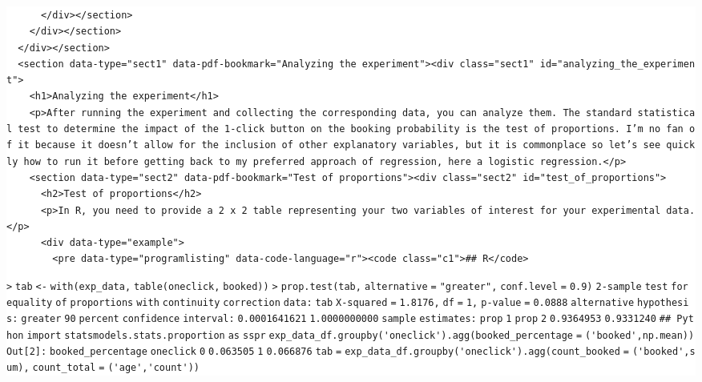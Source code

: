           </div></section>
        </div></section>
      </div></section>
      <section data-type="sect1" data-pdf-bookmark="Analyzing the experiment"><div class="sect1" id="analyzing_the_experiment">
        <h1>Analyzing the experiment</h1>
        <p>After running the experiment and collecting the corresponding data, you can analyze them. The standard statistical test to determine the impact of the 1-click button on the booking probability is the test of proportions. I’m no fan of it because it doesn’t allow for the inclusion of other explanatory variables, but it is commonplace so let’s see quickly how to run it before getting back to my preferred approach of regression, here a logistic regression.</p>
        <section data-type="sect2" data-pdf-bookmark="Test of proportions"><div class="sect2" id="test_of_proportions">
          <h2>Test of proportions</h2>
          <p>In R, you need to provide a 2 x 2 table representing your two variables of interest for your experimental data.</p>
          <div data-type="example">
            <pre data-type="programlisting" data-code-language="r"><code class="c1">## R</code>
<code class="o">&gt;</code> <code class="n">tab</code> <code class="o">&lt;-</code> <code class="nf">with</code><code class="p">(</code><code class="n">exp_data</code><code class="p">,</code> <code class="nf">table</code><code class="p">(</code><code class="n">oneclick</code><code class="p">,</code> <code class="n">booked</code><code class="p">))</code>
<code class="o">&gt;</code> <code class="nf">prop.test</code><code class="p">(</code><code class="n">tab</code><code class="p">,</code> <code class="n">alternative</code> <code class="o">=</code> <code class="s">"greater"</code><code class="p">,</code> <code class="n">conf.level</code> <code class="o">=</code> <code class="m">0.9</code><code class="p">)</code>
	<code class="m">2</code><code class="o">-</code><code class="n">sample</code> <code class="n">test</code> <code class="n">for</code> <code class="n">equality</code> <code class="n">of</code> <code class="n">proportions</code> <code class="n">with</code> <code class="n">continuity</code> <code class="n">correction</code>
<code class="n">data</code><code class="o">:</code>  <code class="n">tab</code>
<code class="n">X</code><code class="o">-</code><code class="n">squared</code> <code class="o">=</code> <code class="m">1.8176</code><code class="p">,</code> <code class="n">df</code> <code class="o">=</code> <code class="m">1</code><code class="p">,</code> <code class="n">p</code><code class="o">-</code><code class="n">value</code> <code class="o">=</code> <code class="m">0.0888</code>
<code class="n">alternative</code> <code class="n">hypothesis</code><code class="o">:</code> <code class="n">greater</code>
<code class="m">90</code> <code class="n">percent</code> <code class="n">confidence</code> <code class="n">interval</code><code class="o">:</code>
 <code class="m">0.0001641621</code> <code class="m">1.0000000000</code>
<code class="n">sample</code> <code class="n">estimates</code><code class="o">:</code>
   <code class="n">prop</code> <code class="m">1</code>    <code class="n">prop</code> <code class="m">2</code>
<code class="m">0.9364953</code> <code class="m">0.9331240</code>
<code class="c1">## Python</code>
<code class="n">import</code> <code class="n">statsmodels.stats.proportion</code> <code class="n">as</code> <code class="n">sspr</code>
<code class="nf">exp_data_df.groupby</code><code class="p">(</code><code class="s">'oneclick'</code><code class="p">)</code><code class="nf">.agg</code><code class="p">(</code><code class="n">booked_percentage</code> <code class="o">=</code> <code class="p">(</code><code class="s">'booked'</code><code class="p">,</code><code class="n">np.mean</code><code class="p">))</code>
<code class="n">Out</code><code class="p">[</code><code class="m">2</code><code class="p">]</code><code class="o">:</code>
          <code class="n">booked_percentage</code>
<code class="n">oneclick</code>
<code class="m">0</code>                  <code class="m">0.063505</code>
<code class="m">1</code>                  <code class="m">0.066876</code>
<code class="n">tab</code> <code class="o">=</code> <code class="nf">exp_data_df.groupby</code><code class="p">(</code><code class="s">'oneclick'</code><code class="p">)</code><code class="nf">.agg</code><code class="p">(</code><code class="n">count_booked</code> <code class="o">=</code> <code class="p">(</code><code class="s">'booked'</code><code class="p">,</code><code class="n">sum</code><code class="p">),</code> <code class="n">count_total</code> <code class="o">=</code> <code class="p">(</code><code class="s">'age'</code><code class="p">,</code><code class="s">'count'</code><code class="p">))</code>